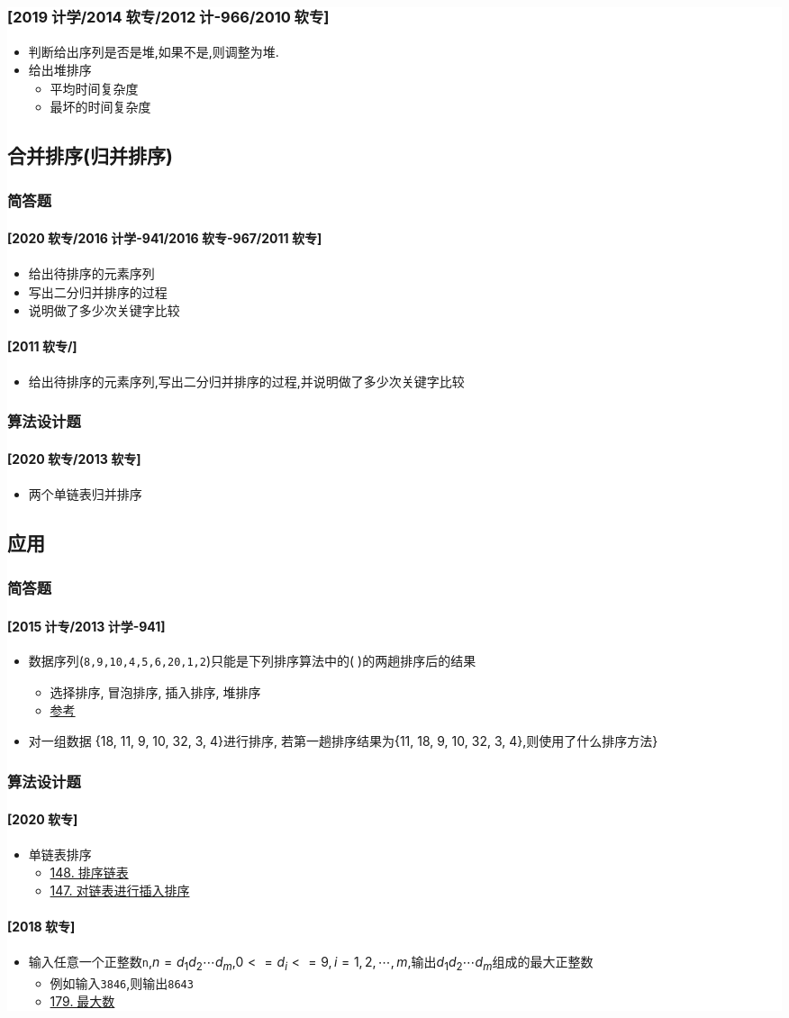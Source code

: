 ### [2019 计学/2014 软专/2012 计-966/2010 软专]

- 判断给出序列是否是堆,如果不是,则调整为堆.
- 给出堆排序
  - 平均时间复杂度
  - 最坏的时间复杂度

## 合并排序(归并排序)

### 简答题

#### [2020 软专/2016 计学-941/2016 软专-967/2011 软专]

- 给出待排序的元素序列
- 写出二分归并排序的过程
- 说明做了多少次关键字比较

#### [2011 软专/]

- 给出待排序的元素序列,写出二分归并排序的过程,并说明做了多少次关键字比较

### 算法设计题

#### [2020 软专/2013 软专]

- 两个单链表归并排序

## 应用

### 简答题

#### [2015 计专/2013 计学-941]

- 数据序列(`8,9,10,4,5,6,20,1,2`)只能是下列排序算法中的( )的两趟排序后的结果
  - 选择排序, 冒泡排序, 插入排序, 堆排序
  - [参考](https://www.nowcoder.com/questionTerminal/f36a6b3baa1f45939771a422391f738d)

- 对一组数据 {18, 11, 9, 10, 32, 3, 4}进行排序, 若第一趟排序结果为{11, 18, 9, 10,  32, 3, 4},则使用了什么排序方法}

### 算法设计题

#### [2020 软专]

- 单链表排序
  - [148. 排序链表](https://leetcode-cn.com/problems/sort-list/)
  - [147. 对链表进行插入排序](https://leetcode-cn.com/problems/insertion-sort-list/)

#### [2018 软专]

- 输入任意一个正整数`n`,$n=d_1d_2\cdots d_m$,$0<=d_i <= 9, i= 1,2, \cdots,m$,输出$d_1d_2\cdots d_m$组成的最大正整数
  - 例如输入`3846`,则输出`8643`
  - [179. 最大数](https://leetcode-cn.com/problems/largest-number/)
